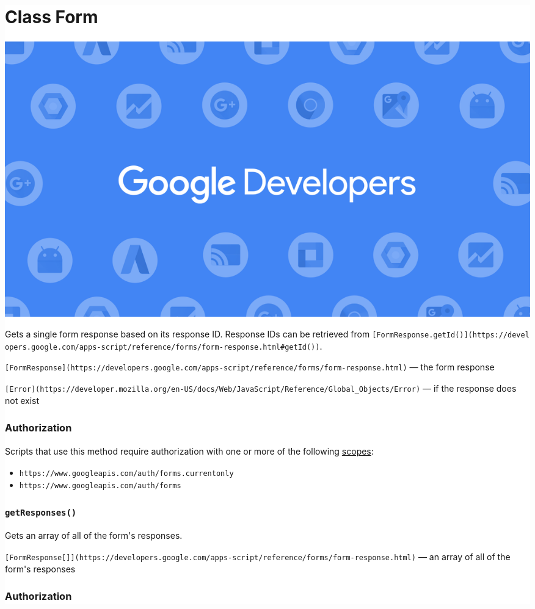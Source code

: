 # Class Form

![devsite-google-blue.png](devsite-google-blue-52a89bcf-a46f-4cde-ac1a-1e8581062a61.png)

Gets a single form response based on its response ID. Response IDs can be retrieved from `[FormResponse.getId()](https://developers.google.com/apps-script/reference/forms/form-response.html#getId())`.

`[FormResponse](https://developers.google.com/apps-script/reference/forms/form-response.html)` — the form response

`[Error](https://developer.mozilla.org/en-US/docs/Web/JavaScript/Reference/Global_Objects/Error)` — if the response does not exist

### Authorization

Scripts that use this method require authorization with one or more of the following [scopes](https://developers.google.com/apps-script/concepts/scopes#setting_explicit_scopes):

- `https://www.googleapis.com/auth/forms.currentonly`
- `https://www.googleapis.com/auth/forms`

### `getResponses()`

Gets an array of all of the form's responses.

`[FormResponse[]](https://developers.google.com/apps-script/reference/forms/form-response.html)` — an array of all of the form's responses

### Authorization
